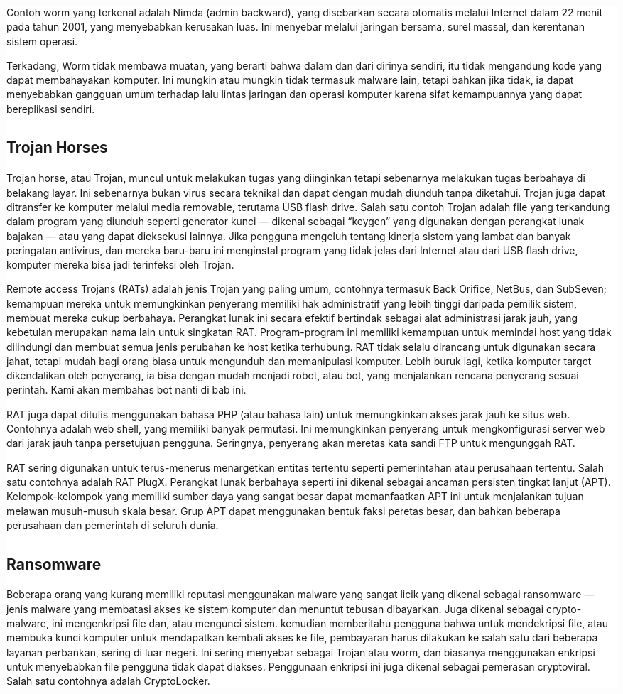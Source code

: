 Contoh worm yang terkenal adalah Nimda (admin backward), yang disebarkan secara otomatis melalui Internet dalam 22 menit pada tahun 2001, yang menyebabkan kerusakan luas. Ini menyebar melalui jaringan bersama, surel massal, dan kerentanan sistem operasi.

Terkadang, Worm tidak membawa muatan, yang berarti bahwa dalam dan dari dirinya sendiri, itu tidak mengandung kode yang dapat membahayakan komputer. Ini mungkin atau mungkin tidak termasuk malware lain, tetapi bahkan jika tidak, ia dapat menyebabkan gangguan umum terhadap lalu lintas jaringan dan operasi komputer karena sifat kemampuannya yang dapat bereplikasi sendiri.

## Trojan Horses

Trojan horse, atau Trojan, muncul untuk melakukan tugas yang diinginkan tetapi sebenarnya melakukan tugas berbahaya di belakang layar. Ini sebenarnya bukan virus secara teknikal dan dapat dengan mudah diunduh tanpa diketahui. Trojan juga dapat ditransfer ke komputer melalui media removable, terutama USB flash drive. Salah satu contoh Trojan adalah file yang terkandung dalam program yang diunduh seperti generator kunci — dikenal sebagai “keygen” yang digunakan dengan perangkat lunak bajakan — atau yang dapat dieksekusi lainnya. Jika pengguna mengeluh tentang kinerja sistem yang lambat dan banyak peringatan antivirus, dan mereka baru-baru ini menginstal program yang tidak jelas dari Internet atau dari USB flash drive, komputer mereka bisa jadi terinfeksi oleh Trojan.

Remote access Trojans (RATs) adalah jenis Trojan yang paling umum, contohnya termasuk Back Orifice, NetBus, dan SubSeven; kemampuan mereka untuk memungkinkan penyerang memiliki hak administratif yang lebih tinggi daripada pemilik sistem, membuat mereka cukup berbahaya. Perangkat lunak ini secara efektif bertindak sebagai alat administrasi jarak jauh, yang kebetulan merupakan nama lain untuk singkatan RAT. Program-program ini memiliki kemampuan untuk memindai host yang tidak dilindungi dan membuat semua jenis perubahan ke host ketika terhubung. RAT tidak selalu dirancang untuk digunakan secara jahat, tetapi mudah bagi orang biasa untuk mengunduh dan memanipulasi komputer. Lebih buruk lagi, ketika komputer target dikendalikan oleh penyerang, ia bisa dengan mudah menjadi robot, atau bot, yang menjalankan rencana penyerang sesuai perintah. Kami akan membahas bot nanti di bab ini.

RAT juga dapat ditulis menggunakan bahasa PHP (atau bahasa lain) untuk memungkinkan akses jarak jauh ke situs web. Contohnya adalah web shell, yang memiliki banyak permutasi. Ini memungkinkan penyerang untuk mengkonfigurasi server web dari jarak jauh tanpa persetujuan pengguna. Seringnya, penyerang akan meretas kata sandi FTP untuk mengunggah RAT.

RAT sering digunakan untuk terus-menerus menargetkan entitas tertentu seperti pemerintahan atau perusahaan tertentu. Salah satu contohnya adalah RAT PlugX. Perangkat lunak berbahaya seperti ini dikenal sebagai ancaman persisten tingkat lanjut (APT). Kelompok-kelompok yang memiliki sumber daya yang sangat besar dapat memanfaatkan APT ini untuk menjalankan tujuan melawan musuh-musuh skala besar. Grup APT dapat menggunakan bentuk faksi peretas besar, dan bahkan beberapa perusahaan dan pemerintah di seluruh dunia.

## Ransomware

Beberapa orang yang kurang memiliki reputasi menggunakan malware yang sangat licik yang dikenal sebagai ransomware — jenis malware yang membatasi akses ke sistem komputer dan menuntut tebusan dibayarkan. Juga dikenal sebagai crypto-malware, ini mengenkripsi file dan, atau mengunci sistem. kemudian memberitahu pengguna bahwa untuk mendekripsi file, atau membuka kunci komputer untuk mendapatkan kembali akses ke file, pembayaran harus dilakukan ke salah satu dari beberapa layanan perbankan, sering di luar negeri. Ini sering menyebar sebagai Trojan atau worm, dan biasanya menggunakan enkripsi untuk menyebabkan file pengguna tidak dapat diakses. Penggunaan enkripsi ini juga dikenal sebagai pemerasan cryptoviral. Salah satu contohnya adalah CryptoLocker.
